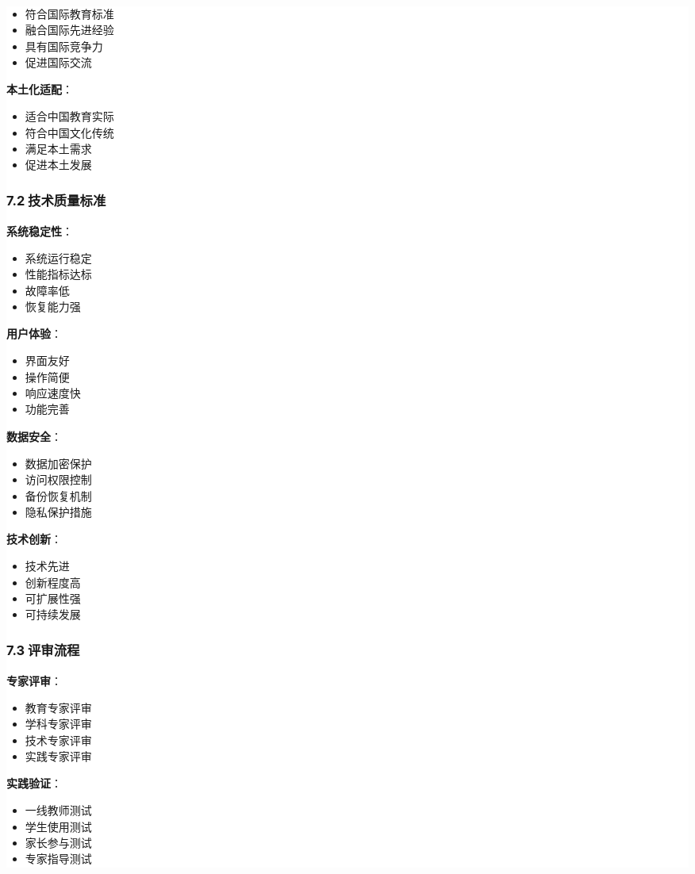 - 符合国际教育标准
- 融合国际先进经验
- 具有国际竞争力
- 促进国际交流

**本土化适配**：

- 适合中国教育实际
- 符合中国文化传统
- 满足本土需求
- 促进本土发展

### 7.2 技术质量标准

**系统稳定性**：

- 系统运行稳定
- 性能指标达标
- 故障率低
- 恢复能力强

**用户体验**：

- 界面友好
- 操作简便
- 响应速度快
- 功能完善

**数据安全**：

- 数据加密保护
- 访问权限控制
- 备份恢复机制
- 隐私保护措施

**技术创新**：

- 技术先进
- 创新程度高
- 可扩展性强
- 可持续发展

### 7.3 评审流程

**专家评审**：

- 教育专家评审
- 学科专家评审
- 技术专家评审
- 实践专家评审

**实践验证**：

- 一线教师测试
- 学生使用测试
- 家长参与测试
- 专家指导测试
